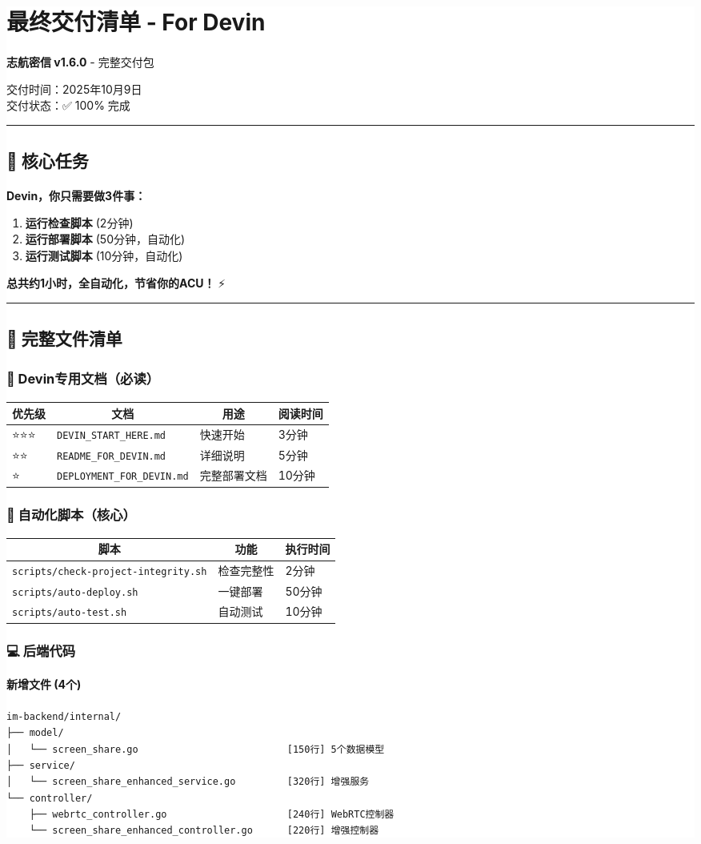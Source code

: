 # 最终交付清单 - For Devin

**志航密信 v1.6.0** - 完整交付包

交付时间：2025年10月9日  
交付状态：✅ 100% 完成

---

## 🎯 核心任务

**Devin，你只需要做3件事：**

1. **运行检查脚本** (2分钟)
2. **运行部署脚本** (50分钟，自动化)
3. **运行测试脚本** (10分钟，自动化)

**总共约1小时，全自动化，节省你的ACU！** ⚡

---

## 📂 完整文件清单

### 🎯 Devin专用文档（必读）

| 优先级 | 文档 | 用途 | 阅读时间 |
|-------|------|------|---------|
| ⭐⭐⭐ | `DEVIN_START_HERE.md` | 快速开始 | 3分钟 |
| ⭐⭐ | `README_FOR_DEVIN.md` | 详细说明 | 5分钟 |
| ⭐ | `DEPLOYMENT_FOR_DEVIN.md` | 完整部署文档 | 10分钟 |

### 🤖 自动化脚本（核心）

| 脚本 | 功能 | 执行时间 |
|------|------|---------|
| `scripts/check-project-integrity.sh` | 检查完整性 | 2分钟 |
| `scripts/auto-deploy.sh` | 一键部署 | 50分钟 |
| `scripts/auto-test.sh` | 自动测试 | 10分钟 |

### 💻 后端代码

#### 新增文件 (4个)

```
im-backend/internal/
├── model/
│   └── screen_share.go                          [150行] 5个数据模型
├── service/
│   └── screen_share_enhanced_service.go         [320行] 增强服务
└── controller/
    ├── webrtc_controller.go                     [240行] WebRTC控制器
    └── screen_share_enhanced_controller.go      [220行] 增强控制器
```
